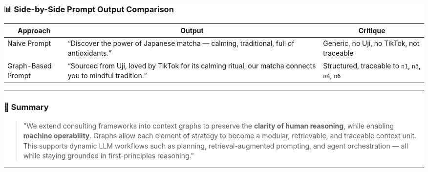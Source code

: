 
### 📊 Side-by-Side Prompt Output Comparison

| Approach           | Output                                                                                                    | Critique                                        |
| ------------------ | --------------------------------------------------------------------------------------------------------- | ----------------------------------------------- |
| Naive Prompt       | “Discover the power of Japanese matcha — calming, traditional, full of antioxidants.”                     | Generic, no Uji, no TikTok, not traceable       |
| Graph-Based Prompt | “Sourced from Uji, loved by TikTok for its calming ritual, our matcha connects you to mindful tradition.” | Structured, traceable to `n1`, `n3`, `n4`, `n6` |

---

### 🧠 Summary

> "We extend consulting frameworks into context graphs to preserve the **clarity of human reasoning**, while enabling **machine operability**. Graphs allow each element of strategy to become a modular, retrievable, and traceable context unit. This supports dynamic LLM workflows such as planning, retrieval-augmented prompting, and agent orchestration — all while staying grounded in first-principles reasoning."

---
